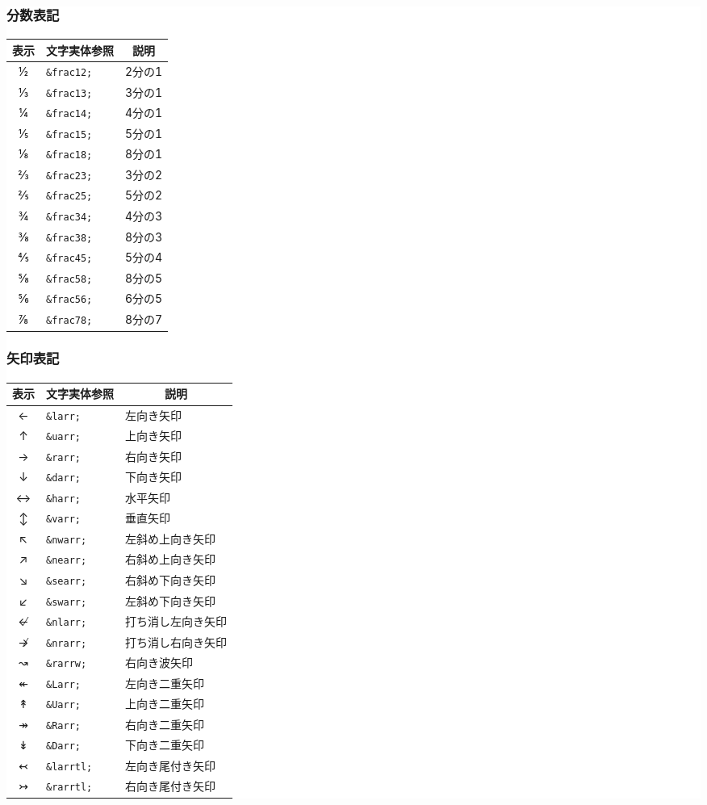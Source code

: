 ### 分数表記

|表示	|文字実体参照	|説明|
|:---:|---|---|
|½	|`&frac12;`	|2分の1|
|⅓	|`&frac13;`	|3分の1|
|¼	|`&frac14;`	|4分の1|
|⅕	|`&frac15;`	|5分の1|
|⅛	|`&frac18;`	|8分の1|
|⅔	|`&frac23;`	|3分の2|
|⅖	|`&frac25;`	|5分の2|
|¾	|`&frac34;`	|4分の3|
|⅜	|`&frac38;`	|8分の3|
|⅘	|`&frac45;`	|5分の4|
|⅝	|`&frac58;`	|8分の5|
|⅚	|`&frac56;`	|6分の5|
|⅞	|`&frac78;`	|8分の7|

### 矢印表記

|表示	|文字実体参照	|説明|
|:---:|---|---|
|←	|`&larr;`	|左向き矢印|
|↑	|`&uarr;`	|上向き矢印|
|→	|`&rarr;`	|右向き矢印|
|↓	|`&darr;`	|下向き矢印|
|↔	|`&harr;`	|水平矢印|
|↕	|`&varr;`	|垂直矢印|
|↖	|`&nwarr;`	|左斜め上向き矢印|
|↗	|`&nearr;`	|右斜め上向き矢印|
|↘	|`&searr;`	|右斜め下向き矢印|
|↙	|`&swarr;`	|左斜め下向き矢印|
|↚	|`&nlarr;`	|打ち消し左向き矢印|
|↛	|`&nrarr;`	|打ち消し右向き矢印|
|↝	|`&rarrw;`	|右向き波矢印|
|↞	|`&Larr;`	|左向き二重矢印|
|↟	|`&Uarr;`	|上向き二重矢印|
|↠	|`&Rarr;`	|右向き二重矢印|
|↡	|`&Darr;`	|下向き二重矢印|
|↢	|`&larrtl;`	|左向き尾付き矢印|
|↣	|`&rarrtl;`	|右向き尾付き矢印|